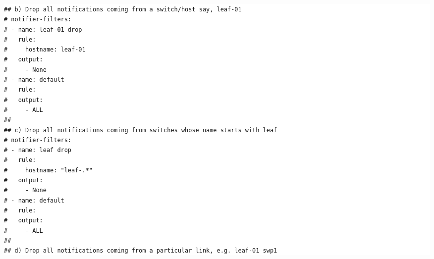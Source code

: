     ## b) Drop all notifications coming from a switch/host say, leaf-01
    # notifier-filters:
    # - name: leaf-01 drop
    #   rule:
    #     hostname: leaf-01
    #   output:
    #     - None
    # - name: default
    #   rule:
    #   output:
    #     - ALL
    ##
    ## c) Drop all notifications coming from switches whose name starts with leaf
    # notifier-filters:
    # - name: leaf drop
    #   rule:
    #     hostname: "leaf-.*"
    #   output:
    #     - None
    # - name: default
    #   rule:
    #   output:
    #     - ALL
    ##
    ## d) Drop all notifications coming from a particular link, e.g. leaf-01 swp1